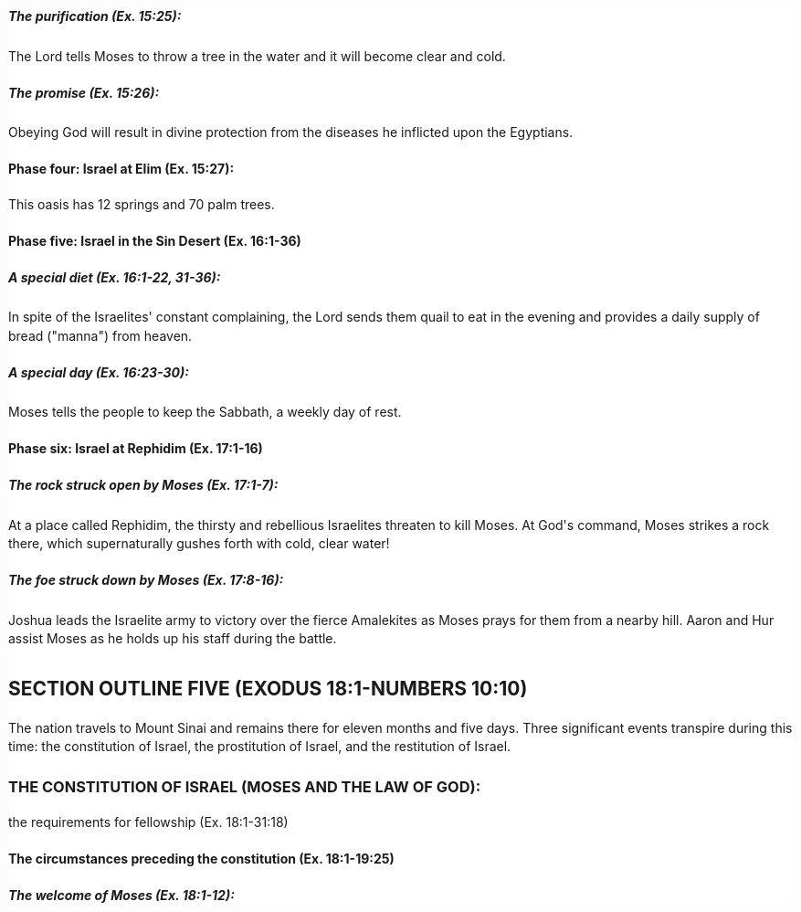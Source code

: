 ##### The purification (Ex. 15:25): 

The Lord tells Moses to throw a tree in the water and it will become
clear and cold.

##### The promise (Ex. 15:26): 

Obeying God will result in divine protection from the diseases he
inflicted upon the Egyptians.

#### Phase four: Israel at Elim (Ex. 15:27): 

This oasis has 12 springs and 70 palm trees.

#### Phase five: Israel in the Sin Desert (Ex. 16:1-36) 

##### A special diet (Ex. 16:1-22, 31-36): 

In spite of the Israelites\' constant complaining, the Lord sends them
quail to eat in the evening and provides a daily supply of bread
(\"manna\") from heaven.

##### A special day (Ex. 16:23-30): 

Moses tells the people to keep the Sabbath, a weekly day of rest.

#### Phase six: Israel at Rephidim (Ex. 17:1-16) 

##### The rock struck open by Moses (Ex. 17:1-7): 

At a place called Rephidim, the thirsty and rebellious Israelites
threaten to kill Moses. At God\'s command, Moses strikes a rock there,
which supernaturally gushes forth with cold, clear water!

##### The foe struck down by Moses (Ex. 17:8-16): 

Joshua leads the Israelite army to victory over the fierce Amalekites as
Moses prays for them from a nearby hill. Aaron and Hur assist Moses as
he holds up his staff during the battle.

SECTION OUTLINE FIVE (EXODUS 18:1-NUMBERS 10:10) 
------------------------------------------------

The nation travels to Mount Sinai and remains there for eleven months
and five days. Three significant events transpire during this time: the
constitution of Israel, the prostitution of Israel, and the restitution
of Israel.

### THE CONSTITUTION OF ISRAEL (MOSES AND THE LAW OF GOD): 

the requirements for fellowship (Ex. 18:1-31:18)

#### The circumstances preceding the constitution (Ex. 18:1-19:25) 

##### The welcome of Moses (Ex. 18:1-12): 
